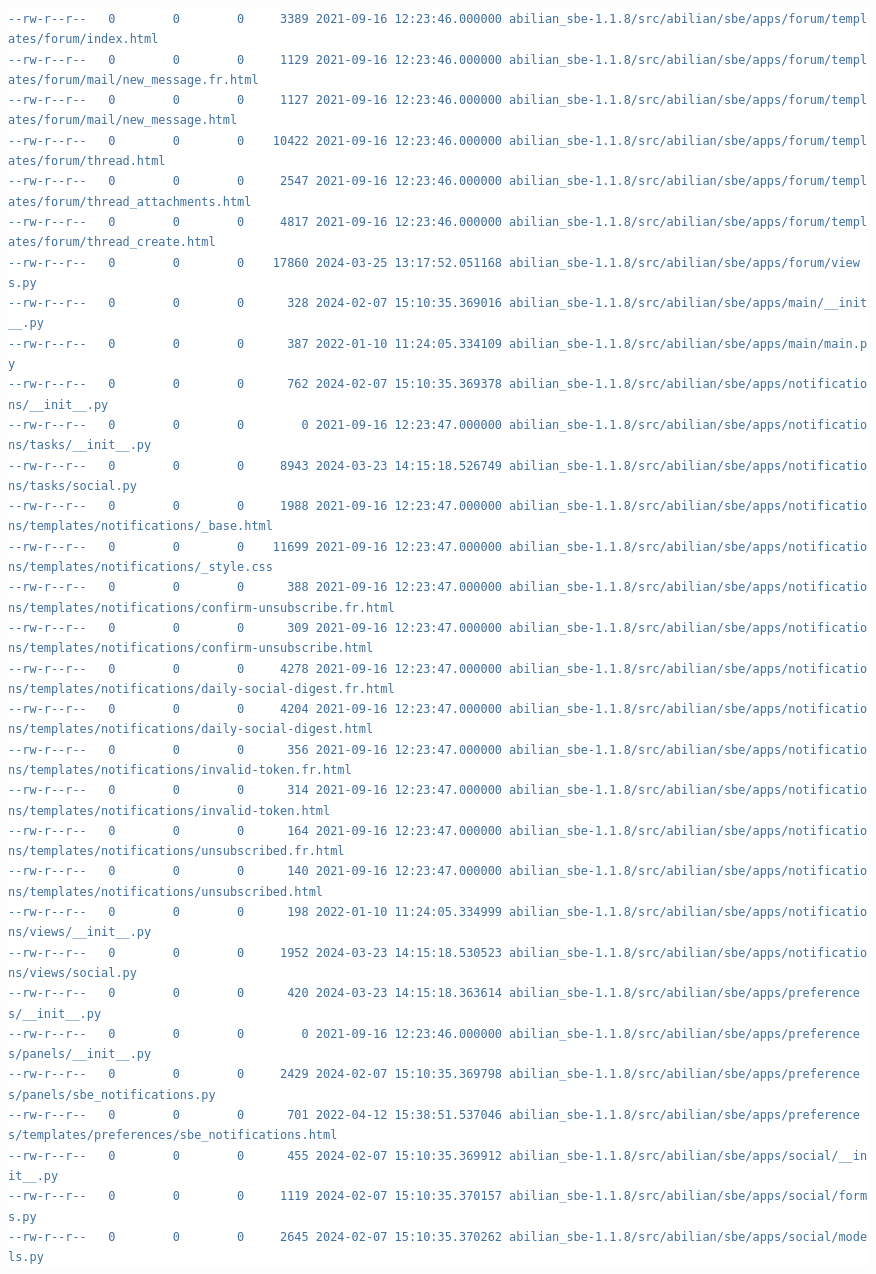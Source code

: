 ```diff
--rw-r--r--   0        0        0     3389 2021-09-16 12:23:46.000000 abilian_sbe-1.1.8/src/abilian/sbe/apps/forum/templates/forum/index.html
--rw-r--r--   0        0        0     1129 2021-09-16 12:23:46.000000 abilian_sbe-1.1.8/src/abilian/sbe/apps/forum/templates/forum/mail/new_message.fr.html
--rw-r--r--   0        0        0     1127 2021-09-16 12:23:46.000000 abilian_sbe-1.1.8/src/abilian/sbe/apps/forum/templates/forum/mail/new_message.html
--rw-r--r--   0        0        0    10422 2021-09-16 12:23:46.000000 abilian_sbe-1.1.8/src/abilian/sbe/apps/forum/templates/forum/thread.html
--rw-r--r--   0        0        0     2547 2021-09-16 12:23:46.000000 abilian_sbe-1.1.8/src/abilian/sbe/apps/forum/templates/forum/thread_attachments.html
--rw-r--r--   0        0        0     4817 2021-09-16 12:23:46.000000 abilian_sbe-1.1.8/src/abilian/sbe/apps/forum/templates/forum/thread_create.html
--rw-r--r--   0        0        0    17860 2024-03-25 13:17:52.051168 abilian_sbe-1.1.8/src/abilian/sbe/apps/forum/views.py
--rw-r--r--   0        0        0      328 2024-02-07 15:10:35.369016 abilian_sbe-1.1.8/src/abilian/sbe/apps/main/__init__.py
--rw-r--r--   0        0        0      387 2022-01-10 11:24:05.334109 abilian_sbe-1.1.8/src/abilian/sbe/apps/main/main.py
--rw-r--r--   0        0        0      762 2024-02-07 15:10:35.369378 abilian_sbe-1.1.8/src/abilian/sbe/apps/notifications/__init__.py
--rw-r--r--   0        0        0        0 2021-09-16 12:23:47.000000 abilian_sbe-1.1.8/src/abilian/sbe/apps/notifications/tasks/__init__.py
--rw-r--r--   0        0        0     8943 2024-03-23 14:15:18.526749 abilian_sbe-1.1.8/src/abilian/sbe/apps/notifications/tasks/social.py
--rw-r--r--   0        0        0     1988 2021-09-16 12:23:47.000000 abilian_sbe-1.1.8/src/abilian/sbe/apps/notifications/templates/notifications/_base.html
--rw-r--r--   0        0        0    11699 2021-09-16 12:23:47.000000 abilian_sbe-1.1.8/src/abilian/sbe/apps/notifications/templates/notifications/_style.css
--rw-r--r--   0        0        0      388 2021-09-16 12:23:47.000000 abilian_sbe-1.1.8/src/abilian/sbe/apps/notifications/templates/notifications/confirm-unsubscribe.fr.html
--rw-r--r--   0        0        0      309 2021-09-16 12:23:47.000000 abilian_sbe-1.1.8/src/abilian/sbe/apps/notifications/templates/notifications/confirm-unsubscribe.html
--rw-r--r--   0        0        0     4278 2021-09-16 12:23:47.000000 abilian_sbe-1.1.8/src/abilian/sbe/apps/notifications/templates/notifications/daily-social-digest.fr.html
--rw-r--r--   0        0        0     4204 2021-09-16 12:23:47.000000 abilian_sbe-1.1.8/src/abilian/sbe/apps/notifications/templates/notifications/daily-social-digest.html
--rw-r--r--   0        0        0      356 2021-09-16 12:23:47.000000 abilian_sbe-1.1.8/src/abilian/sbe/apps/notifications/templates/notifications/invalid-token.fr.html
--rw-r--r--   0        0        0      314 2021-09-16 12:23:47.000000 abilian_sbe-1.1.8/src/abilian/sbe/apps/notifications/templates/notifications/invalid-token.html
--rw-r--r--   0        0        0      164 2021-09-16 12:23:47.000000 abilian_sbe-1.1.8/src/abilian/sbe/apps/notifications/templates/notifications/unsubscribed.fr.html
--rw-r--r--   0        0        0      140 2021-09-16 12:23:47.000000 abilian_sbe-1.1.8/src/abilian/sbe/apps/notifications/templates/notifications/unsubscribed.html
--rw-r--r--   0        0        0      198 2022-01-10 11:24:05.334999 abilian_sbe-1.1.8/src/abilian/sbe/apps/notifications/views/__init__.py
--rw-r--r--   0        0        0     1952 2024-03-23 14:15:18.530523 abilian_sbe-1.1.8/src/abilian/sbe/apps/notifications/views/social.py
--rw-r--r--   0        0        0      420 2024-03-23 14:15:18.363614 abilian_sbe-1.1.8/src/abilian/sbe/apps/preferences/__init__.py
--rw-r--r--   0        0        0        0 2021-09-16 12:23:46.000000 abilian_sbe-1.1.8/src/abilian/sbe/apps/preferences/panels/__init__.py
--rw-r--r--   0        0        0     2429 2024-02-07 15:10:35.369798 abilian_sbe-1.1.8/src/abilian/sbe/apps/preferences/panels/sbe_notifications.py
--rw-r--r--   0        0        0      701 2022-04-12 15:38:51.537046 abilian_sbe-1.1.8/src/abilian/sbe/apps/preferences/templates/preferences/sbe_notifications.html
--rw-r--r--   0        0        0      455 2024-02-07 15:10:35.369912 abilian_sbe-1.1.8/src/abilian/sbe/apps/social/__init__.py
--rw-r--r--   0        0        0     1119 2024-02-07 15:10:35.370157 abilian_sbe-1.1.8/src/abilian/sbe/apps/social/forms.py
--rw-r--r--   0        0        0     2645 2024-02-07 15:10:35.370262 abilian_sbe-1.1.8/src/abilian/sbe/apps/social/models.py
```